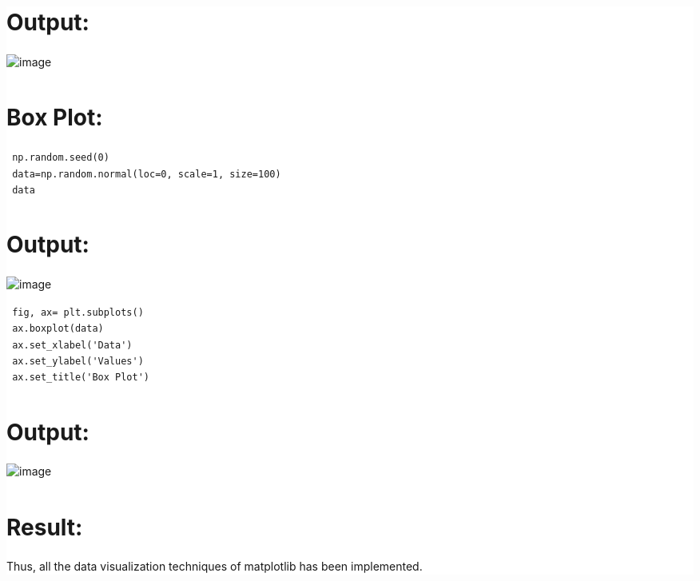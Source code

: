 # Output:

<img width="944" height="425" alt="image" src="https://github.com/user-attachments/assets/5ce54f52-556d-494a-9f98-296b8827b6af" />

# Box Plot:

```
 np.random.seed(0)
 data=np.random.normal(loc=0, scale=1, size=100)
 data
```

# Output:

<img width="595" height="369" alt="image" src="https://github.com/user-attachments/assets/b2a8da5a-a65c-44ff-bff4-75ad0142f2ea" />

```
 fig, ax= plt.subplots()
 ax.boxplot(data)
 ax.set_xlabel('Data')
 ax.set_ylabel('Values')
 ax.set_title('Box Plot')
```

# Output:

<img width="778" height="504" alt="image" src="https://github.com/user-attachments/assets/5e7f6bd0-d637-4f90-a747-914a337af7a5" />





















# Result:
 Thus, all the data visualization techniques of matplotlib has been implemented.
